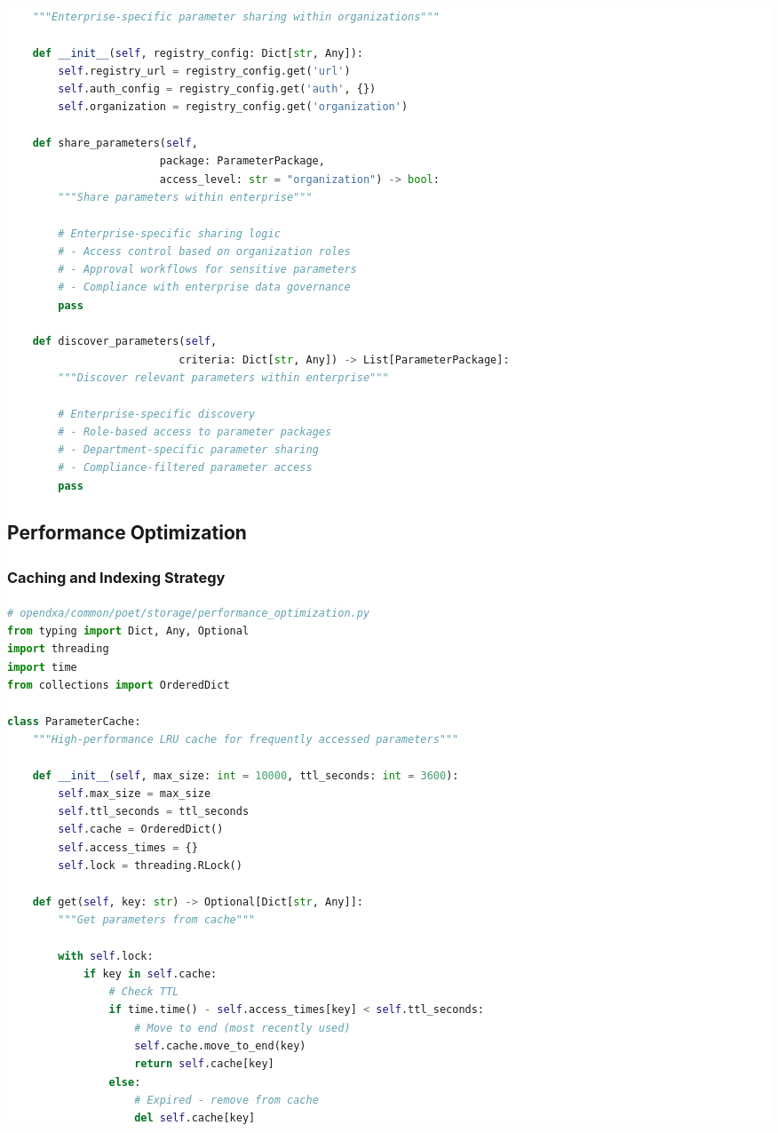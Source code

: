 ```python
    """Enterprise-specific parameter sharing within organizations"""
    
    def __init__(self, registry_config: Dict[str, Any]):
        self.registry_url = registry_config.get('url')
        self.auth_config = registry_config.get('auth', {})
        self.organization = registry_config.get('organization')
    
    def share_parameters(self, 
                        package: ParameterPackage,
                        access_level: str = "organization") -> bool:
        """Share parameters within enterprise"""
        
        # Enterprise-specific sharing logic
        # - Access control based on organization roles
        # - Approval workflows for sensitive parameters
        # - Compliance with enterprise data governance
        pass
    
    def discover_parameters(self, 
                           criteria: Dict[str, Any]) -> List[ParameterPackage]:
        """Discover relevant parameters within enterprise"""
        
        # Enterprise-specific discovery
        # - Role-based access to parameter packages
        # - Department-specific parameter sharing
        # - Compliance-filtered parameter access
        pass
```

## Performance Optimization

### Caching and Indexing Strategy

```python
# opendxa/common/poet/storage/performance_optimization.py
from typing import Dict, Any, Optional
import threading
import time
from collections import OrderedDict

class ParameterCache:
    """High-performance LRU cache for frequently accessed parameters"""
    
    def __init__(self, max_size: int = 10000, ttl_seconds: int = 3600):
        self.max_size = max_size
        self.ttl_seconds = ttl_seconds
        self.cache = OrderedDict()
        self.access_times = {}
        self.lock = threading.RLock()
    
    def get(self, key: str) -> Optional[Dict[str, Any]]:
        """Get parameters from cache"""
        
        with self.lock:
            if key in self.cache:
                # Check TTL
                if time.time() - self.access_times[key] < self.ttl_seconds:
                    # Move to end (most recently used)
                    self.cache.move_to_end(key)
                    return self.cache[key]
                else:
                    # Expired - remove from cache
                    del self.cache[key]
```
